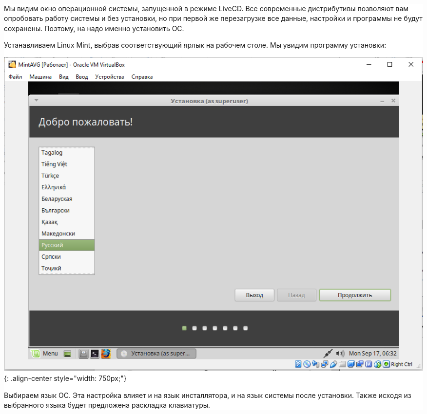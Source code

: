 
Мы видим окно операционной системы, запущенной в режиме LiveCD. Все современные дистрибутивы позволяют вам опробовать работу системы и без установки, но при первой же перезагрузке все данные, настройки и программы не будут сохранены. Поэтому, на надо именно установить ОС.

Устанавливаем Linux Mint, выбрав соответствующий ярлык на рабочем столе. Мы увидим программу установки:


![alt_text](/assets/images/os_text/lx01-12.png "image_tooltip"){: .align-center style="width: 750px;"}


Выбираем язык ОС. Эта настройка влияет и на язык инсталлятора, и на язык системы после установки. Также исходя из выбранного языка будет предложена раскладка клавиатуры.

